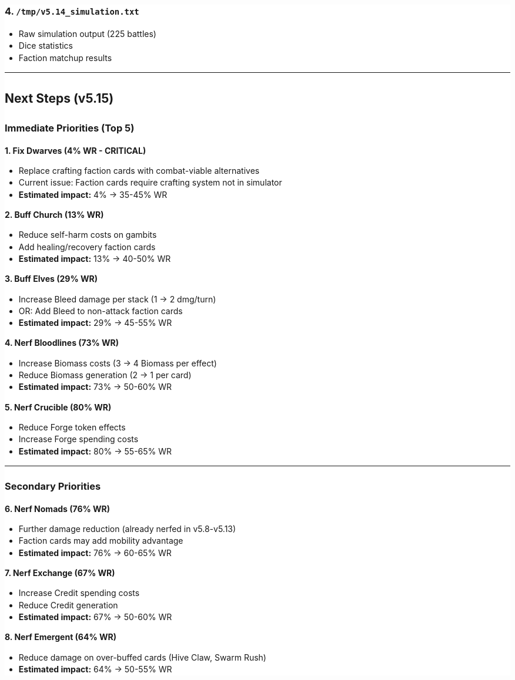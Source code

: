 ### 4. `/tmp/v5.14_simulation.txt`
- Raw simulation output (225 battles)
- Dice statistics
- Faction matchup results

---

## Next Steps (v5.15)

### Immediate Priorities (Top 5)

**1. Fix Dwarves (4% WR - CRITICAL)**
- Replace crafting faction cards with combat-viable alternatives
- Current issue: Faction cards require crafting system not in simulator
- **Estimated impact:** 4% → 35-45% WR

**2. Buff Church (13% WR)**
- Reduce self-harm costs on gambits
- Add healing/recovery faction cards
- **Estimated impact:** 13% → 40-50% WR

**3. Buff Elves (29% WR)**
- Increase Bleed damage per stack (1 → 2 dmg/turn)
- OR: Add Bleed to non-attack faction cards
- **Estimated impact:** 29% → 45-55% WR

**4. Nerf Bloodlines (73% WR)**
- Increase Biomass costs (3 → 4 Biomass per effect)
- Reduce Biomass generation (2 → 1 per card)
- **Estimated impact:** 73% → 50-60% WR

**5. Nerf Crucible (80% WR)**
- Reduce Forge token effects
- Increase Forge spending costs
- **Estimated impact:** 80% → 55-65% WR

---

### Secondary Priorities

**6. Nerf Nomads (76% WR)**
- Further damage reduction (already nerfed in v5.8-v5.13)
- Faction cards may add mobility advantage
- **Estimated impact:** 76% → 60-65% WR

**7. Nerf Exchange (67% WR)**
- Increase Credit spending costs
- Reduce Credit generation
- **Estimated impact:** 67% → 50-60% WR

**8. Nerf Emergent (64% WR)**
- Reduce damage on over-buffed cards (Hive Claw, Swarm Rush)
- **Estimated impact:** 64% → 50-55% WR
